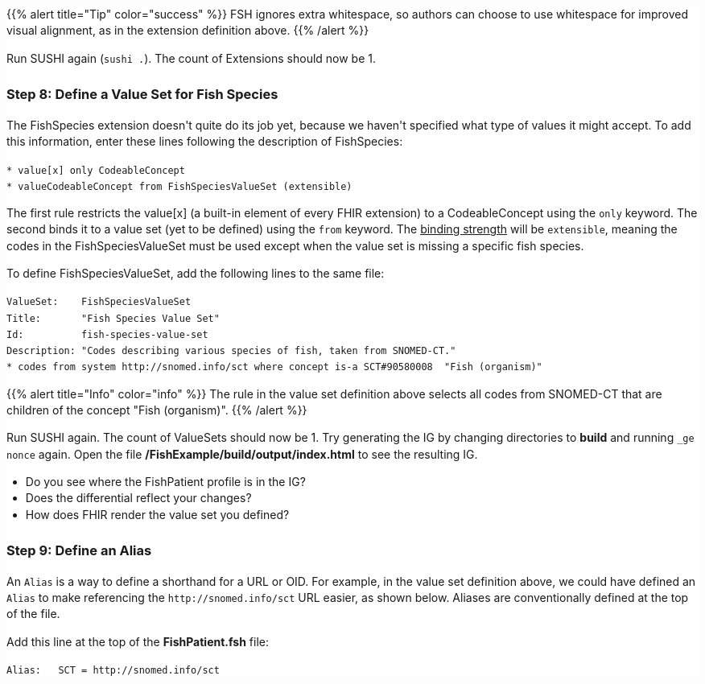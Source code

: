 {{% alert title="Tip" color="success" %}}
FSH ignores extra whitespace, so authors can choose to use whitespace for improved visual alignment, as in the extension definition above.
{{% /alert %}}

Run SUSHI again (`sushi .`). The count of Extensions should now be 1.

### Step 8: Define a Value Set for Fish Species

The FishSpecies extension doesn't quite do its job yet, because we haven't specified what type of values it might accept. To add this information, enter these lines following the description of FishSpecies:

```text
* value[x] only CodeableConcept
* valueCodeableConcept from FishSpeciesValueSet (extensible)
```

The first rule restricts the value[x] (a built-in element of every FHIR extension) to a CodeableConcept using the `only` keyword. The second binds it to a value set (yet to be defined) using the `from` keyword. The [binding strength](http://hl7.org/fhir/valueset-binding-strength.html) will be `extensible`, meaning the codes in the FishSpeciesValueSet must be used except when the value set is missing a specific fish species.

To define FishSpeciesValueSet, add the following lines to the same file:

```text
ValueSet:    FishSpeciesValueSet
Title:       "Fish Species Value Set"
Id:          fish-species-value-set
Description: "Codes describing various species of fish, taken from SNOMED-CT."
* codes from system http://snomed.info/sct where concept is-a SCT#90580008  "Fish (organism)"
```

{{% alert title="Info" color="info" %}}
The rule in the value set definition above selects all codes from SNOMED-CT that are children of the concept "Fish (organism)".
{{% /alert %}}

Run SUSHI again. The count of ValueSets should now be 1. Try generating the IG by changing directories to **build** and running `_genonce` again. Open the file **/FishExample/build/output/index.html** to see the resulting IG.

* Do you see where the FishPatient profile is in the IG?
* Does the differential reflect your changes?
* How does FHIR render the value set you defined?

### Step 9: Define an Alias

An `Alias` is a way to define a shorthand for a URL or OID. For example, in the value set definition above, we could have defined an `Alias` to make referencing the `http://snomed.info/sct` URL easier, as shown below. Aliases are conventionally defined at the top of the file.

Add this line at the top of the **FishPatient.fsh** file:

```text
Alias:   SCT = http://snomed.info/sct
```
